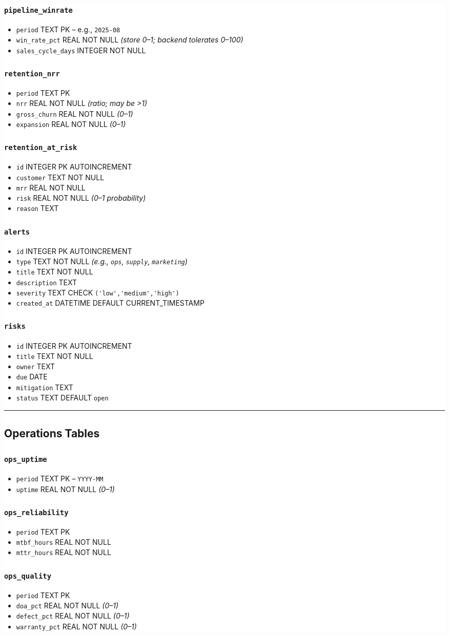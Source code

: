 ### `pipeline_winrate`
- `period` TEXT PK – e.g., `2025-08`
- `win_rate_pct` REAL NOT NULL  *(store 0–1; backend tolerates 0–100)*
- `sales_cycle_days` INTEGER NOT NULL

### `retention_nrr`
- `period` TEXT PK
- `nrr` REAL NOT NULL          *(ratio; may be >1)*
- `gross_churn` REAL NOT NULL  *(0–1)*
- `expansion` REAL NOT NULL    *(0–1)*

### `retention_at_risk`
- `id` INTEGER PK AUTOINCREMENT
- `customer` TEXT NOT NULL
- `mrr` REAL NOT NULL
- `risk` REAL NOT NULL         *(0–1 probability)*
- `reason` TEXT

### `alerts`
- `id` INTEGER PK AUTOINCREMENT
- `type` TEXT NOT NULL       *(e.g., `ops`, `supply`, `marketing`)*
- `title` TEXT NOT NULL
- `description` TEXT
- `severity` TEXT CHECK `('low','medium','high')`
- `created_at` DATETIME DEFAULT CURRENT_TIMESTAMP

### `risks`
- `id` INTEGER PK AUTOINCREMENT
- `title` TEXT NOT NULL
- `owner` TEXT
- `due` DATE
- `mitigation` TEXT
- `status` TEXT DEFAULT `open`

---

## Operations Tables
### `ops_uptime`
- `period` TEXT PK – `YYYY-MM`
- `uptime` REAL NOT NULL *(0–1)*

### `ops_reliability`
- `period` TEXT PK
- `mtbf_hours` REAL NOT NULL
- `mttr_hours` REAL NOT NULL

### `ops_quality`
- `period` TEXT PK
- `doa_pct` REAL NOT NULL      *(0–1)*
- `defect_pct` REAL NOT NULL   *(0–1)*
- `warranty_pct` REAL NOT NULL *(0–1)*
